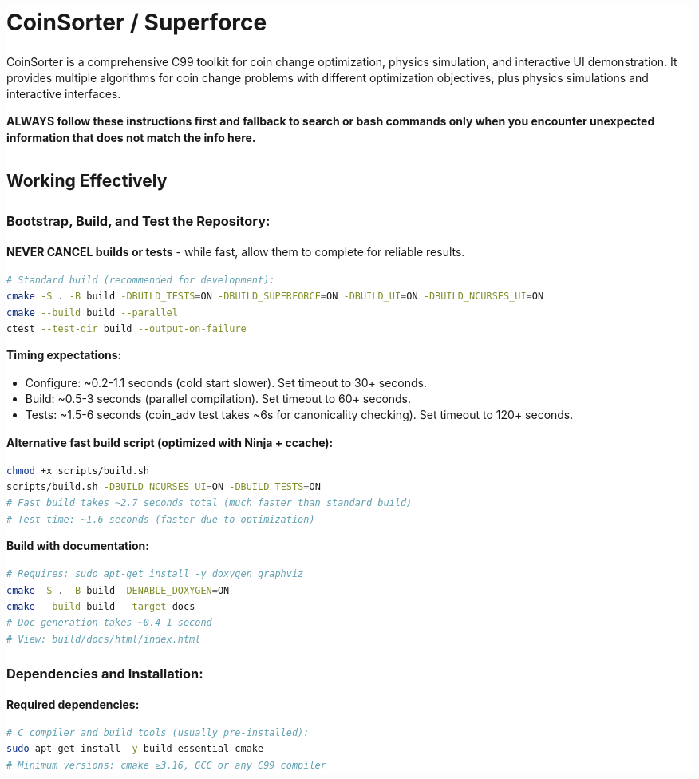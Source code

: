 # CoinSorter / Superforce

CoinSorter is a comprehensive C99 toolkit for coin change optimization, physics simulation, and interactive UI demonstration. It provides multiple algorithms for coin change problems with different optimization objectives, plus physics simulations and interactive interfaces.

**ALWAYS follow these instructions first and fallback to search or bash commands only when you encounter unexpected information that does not match the info here.**

## Working Effectively

### Bootstrap, Build, and Test the Repository:

**NEVER CANCEL builds or tests** - while fast, allow them to complete for reliable results.

```bash
# Standard build (recommended for development):
cmake -S . -B build -DBUILD_TESTS=ON -DBUILD_SUPERFORCE=ON -DBUILD_UI=ON -DBUILD_NCURSES_UI=ON
cmake --build build --parallel
ctest --test-dir build --output-on-failure
```

**Timing expectations:**
- Configure: ~0.2-1.1 seconds (cold start slower). Set timeout to 30+ seconds.
- Build: ~0.5-3 seconds (parallel compilation). Set timeout to 60+ seconds.
- Tests: ~1.5-6 seconds (coin_adv test takes ~6s for canonicality checking). Set timeout to 120+ seconds.

**Alternative fast build script (optimized with Ninja + ccache):**
```bash
chmod +x scripts/build.sh
scripts/build.sh -DBUILD_NCURSES_UI=ON -DBUILD_TESTS=ON
# Fast build takes ~2.7 seconds total (much faster than standard build)
# Test time: ~1.6 seconds (faster due to optimization)
```

**Build with documentation:**
```bash
# Requires: sudo apt-get install -y doxygen graphviz
cmake -S . -B build -DENABLE_DOXYGEN=ON
cmake --build build --target docs
# Doc generation takes ~0.4-1 second
# View: build/docs/html/index.html
```

### Dependencies and Installation:

**Required dependencies:**
```bash
# C compiler and build tools (usually pre-installed):
sudo apt-get install -y build-essential cmake
# Minimum versions: cmake ≥3.16, GCC or any C99 compiler
```
